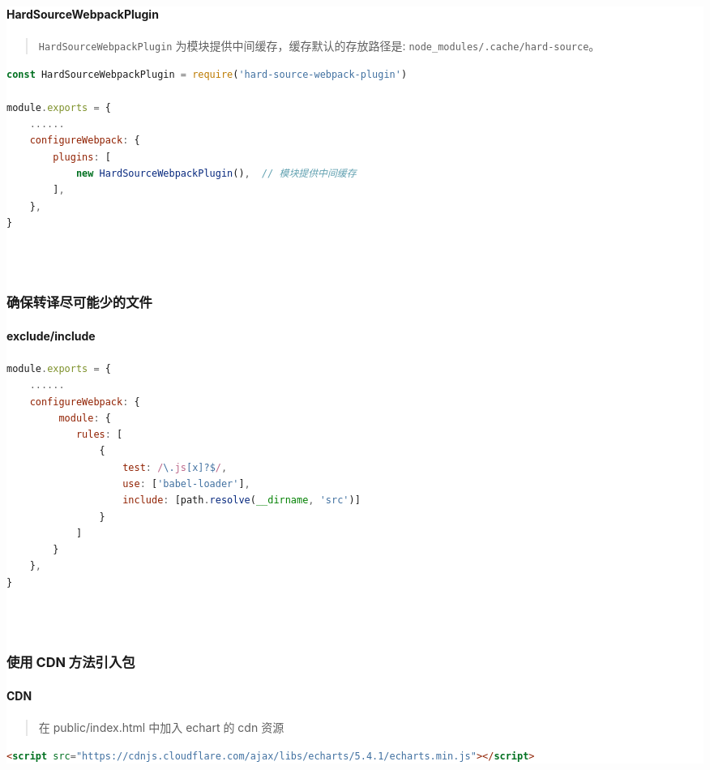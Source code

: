 #### HardSourceWebpackPlugin

> `HardSourceWebpackPlugin` 为模块提供中间缓存，缓存默认的存放路径是: `node_modules/.cache/hard-source`。

```js
const HardSourceWebpackPlugin = require('hard-source-webpack-plugin')

module.exports = {
    ......
    configureWebpack: {
        plugins: [
            new HardSourceWebpackPlugin(),  // 模块提供中间缓存
        ],
    },
}
```

<br/>

<br/>

### 确保转译尽可能少的文件

#### exclude/include

```js
module.exports = {
    ......
    configureWebpack: {
         module: {
            rules: [
                {
                    test: /\.js[x]?$/,
                    use: ['babel-loader'],
                    include: [path.resolve(__dirname, 'src')]
                }
            ]
        }
    },
}
```

<br/>

<br/>

### 使用 CDN 方法引入包

#### CDN

> 在 public/index.html 中加入 echart 的 cdn 资源

```html
<script src="https://cdnjs.cloudflare.com/ajax/libs/echarts/5.4.1/echarts.min.js"></script>
```
